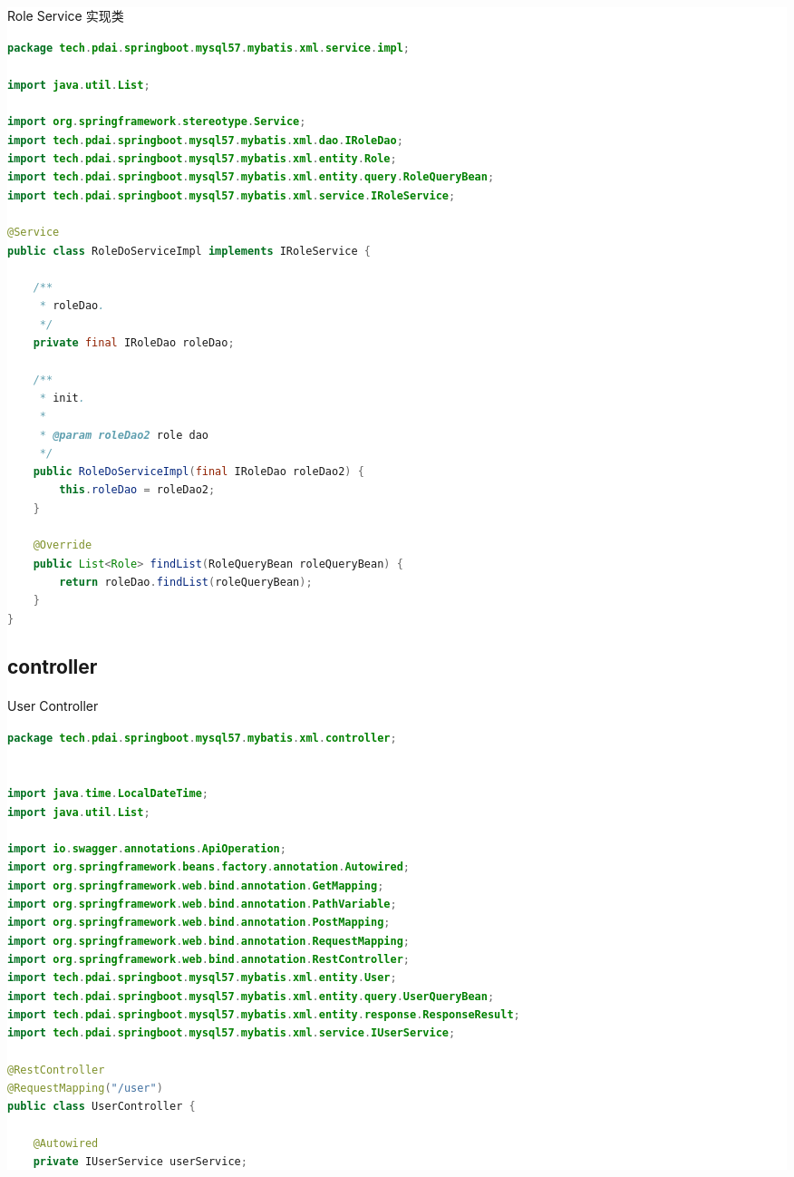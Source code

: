 Role Service 实现类
```java
package tech.pdai.springboot.mysql57.mybatis.xml.service.impl;

import java.util.List;

import org.springframework.stereotype.Service;
import tech.pdai.springboot.mysql57.mybatis.xml.dao.IRoleDao;
import tech.pdai.springboot.mysql57.mybatis.xml.entity.Role;
import tech.pdai.springboot.mysql57.mybatis.xml.entity.query.RoleQueryBean;
import tech.pdai.springboot.mysql57.mybatis.xml.service.IRoleService;

@Service
public class RoleDoServiceImpl implements IRoleService {

    /**
     * roleDao.
     */
    private final IRoleDao roleDao;

    /**
     * init.
     *
     * @param roleDao2 role dao
     */
    public RoleDoServiceImpl(final IRoleDao roleDao2) {
        this.roleDao = roleDao2;
    }

    @Override
    public List<Role> findList(RoleQueryBean roleQueryBean) {
        return roleDao.findList(roleQueryBean);
    }
}
```
## controller
User Controller
```java
package tech.pdai.springboot.mysql57.mybatis.xml.controller;


import java.time.LocalDateTime;
import java.util.List;

import io.swagger.annotations.ApiOperation;
import org.springframework.beans.factory.annotation.Autowired;
import org.springframework.web.bind.annotation.GetMapping;
import org.springframework.web.bind.annotation.PathVariable;
import org.springframework.web.bind.annotation.PostMapping;
import org.springframework.web.bind.annotation.RequestMapping;
import org.springframework.web.bind.annotation.RestController;
import tech.pdai.springboot.mysql57.mybatis.xml.entity.User;
import tech.pdai.springboot.mysql57.mybatis.xml.entity.query.UserQueryBean;
import tech.pdai.springboot.mysql57.mybatis.xml.entity.response.ResponseResult;
import tech.pdai.springboot.mysql57.mybatis.xml.service.IUserService;

@RestController
@RequestMapping("/user")
public class UserController {

    @Autowired
    private IUserService userService;

```